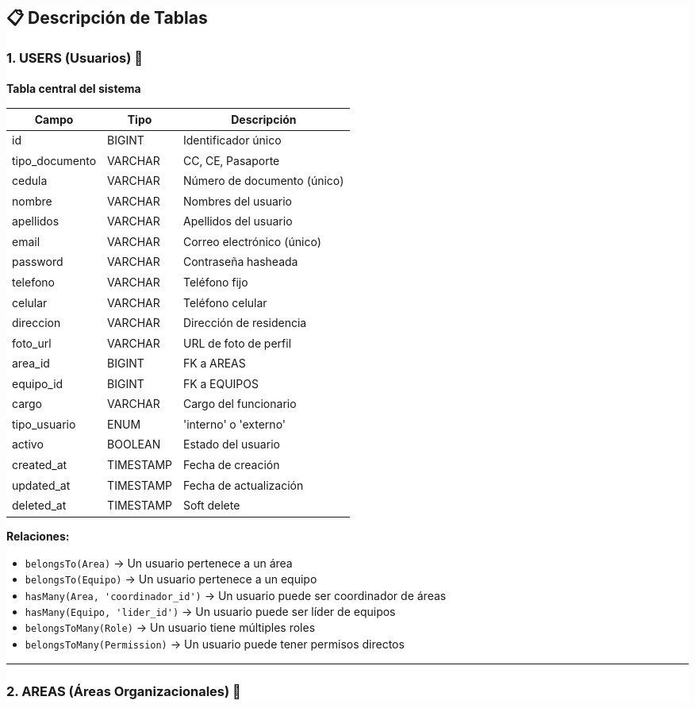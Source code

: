 
## 📋 Descripción de Tablas

### 1. **USERS (Usuarios)** 👥
**Tabla central del sistema**

| Campo | Tipo | Descripción |
|-------|------|-------------|
| id | BIGINT | Identificador único |
| tipo_documento | VARCHAR | CC, CE, Pasaporte |
| cedula | VARCHAR | Número de documento (único) |
| nombre | VARCHAR | Nombres del usuario |
| apellidos | VARCHAR | Apellidos del usuario |
| email | VARCHAR | Correo electrónico (único) |
| password | VARCHAR | Contraseña hasheada |
| telefono | VARCHAR | Teléfono fijo |
| celular | VARCHAR | Teléfono celular |
| direccion | VARCHAR | Dirección de residencia |
| foto_url | VARCHAR | URL de foto de perfil |
| area_id | BIGINT | FK a AREAS |
| equipo_id | BIGINT | FK a EQUIPOS |
| cargo | VARCHAR | Cargo del funcionario |
| tipo_usuario | ENUM | 'interno' o 'externo' |
| activo | BOOLEAN | Estado del usuario |
| created_at | TIMESTAMP | Fecha de creación |
| updated_at | TIMESTAMP | Fecha de actualización |
| deleted_at | TIMESTAMP | Soft delete |

**Relaciones:**
- `belongsTo(Area)` → Un usuario pertenece a un área
- `belongsTo(Equipo)` → Un usuario pertenece a un equipo
- `hasMany(Area, 'coordinador_id')` → Un usuario puede ser coordinador de áreas
- `hasMany(Equipo, 'lider_id')` → Un usuario puede ser líder de equipos
- `belongsToMany(Role)` → Un usuario tiene múltiples roles
- `belongsToMany(Permission)` → Un usuario puede tener permisos directos

---

### 2. **AREAS (Áreas Organizacionales)** 🏢

